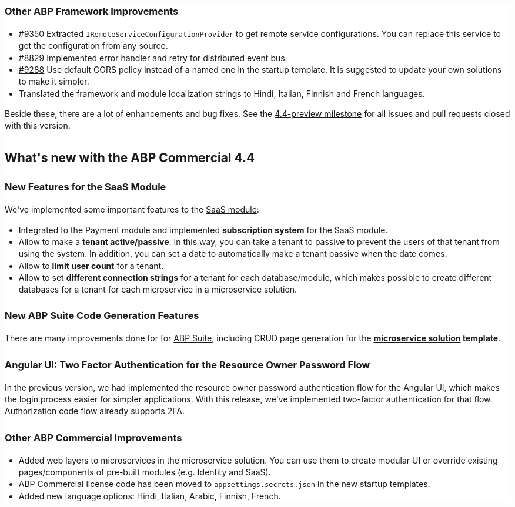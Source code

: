 ### Other ABP Framework Improvements

* [#9350](https://github.com/abpframework/abp/pull/9350) Extracted `IRemoteServiceConfigurationProvider` to get remote service configurations. You can replace this service to get the configuration from any source.
* [#8829](https://github.com/abpframework/abp/pull/8829) Implemented error handler and retry for distributed event bus.
* [#9288](https://github.com/abpframework/abp/issues/9288) Use default CORS policy instead of a named one in the startup template. It is suggested to update your own solutions to make it simpler.
* Translated the framework and module localization strings to Hindi, Italian, Finnish and French languages.

Beside these, there are a lot of enhancements and bug fixes. See the [4.4-preview milestone](https://github.com/abpframework/abp/milestone/52?closed=1) for all issues and pull requests closed with this version.

## What's new with the ABP Commercial 4.4

### New Features for the SaaS Module

We've implemented some important features to the [SaaS module](https://commercial.abp.io/modules/Volo.Saas):

* Integrated to the [Payment module](https://commercial.abp.io/modules/Volo.Payment) and implemented **subscription system** for the SaaS module.
* Allow to make a **tenant active/passive**. In this way, you can take a tenant to passive to prevent the users of that tenant from using the system. In addition, you can set a date to automatically make a tenant passive when the date comes.
* Allow to **limit user count** for a tenant.
* Allow to set **different connection strings** for a tenant for each database/module, which makes possible to create different databases for a tenant for each microservice in a microservice solution.

### New ABP Suite Code Generation Features

There are many improvements done for for [ABP Suite](https://commercial.abp.io/tools/suite), including CRUD page generation for the **[microservice solution](https://docs.abp.io/en/commercial/latest/startup-templates/microservice/index) template**.

### Angular UI: Two Factor Authentication for the Resource Owner Password Flow

In the previous version, we had implemented the resource owner password authentication flow for the Angular UI, which makes the login process easier for simpler applications. With this release, we've implemented two-factor authentication for that flow. Authorization code flow already supports 2FA.

### Other ABP Commercial Improvements

* Added web layers to microservices in the microservice solution. You can use them to create modular UI or override existing pages/components of pre-built modules (e.g. Identity and SaaS).
* ABP Commercial license code has been moved to `appsettings.secrets.json` in the new startup templates.
* Added new language options: Hindi, Italian, Arabic, Finnish, French.
